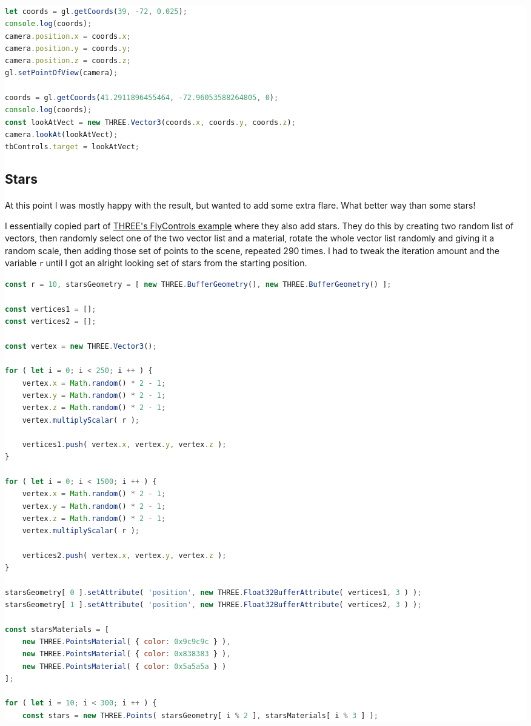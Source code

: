 ```js
let coords = gl.getCoords(39, -72, 0.025);
console.log(coords);
camera.position.x = coords.x;
camera.position.y = coords.y;
camera.position.z = coords.z;
gl.setPointOfView(camera);

coords = gl.getCoords(41.2911896455464, -72.96053588264805, 0);
console.log(coords);
const lookAtVect = new THREE.Vector3(coords.x, coords.y, coords.z);
camera.lookAt(lookAtVect);
tbControls.target = lookAtVect;
```

## Stars

At this point I was mostly happy with the result, but wanted to add some extra flare. What better way than some stars!

I essentially copied part of [THREE's FlyControls example](https://github.com/mrdoob/three.js/blob/master/examples/misc_controls_fly.html) where they also add stars. They do this by creating two random list of vectors, then randomly select one of the two vector list and a material, rotate the whole vector list randomly and giving it a random scale, then adding those set of points to the scene, repeated 290 times. I had to tweak the iteration amount and the variable `r` until I got an alright looking set of stars from the starting position.

```js
const r = 10, starsGeometry = [ new THREE.BufferGeometry(), new THREE.BufferGeometry() ];

const vertices1 = [];
const vertices2 = [];

const vertex = new THREE.Vector3();

for ( let i = 0; i < 250; i ++ ) {
    vertex.x = Math.random() * 2 - 1;
    vertex.y = Math.random() * 2 - 1;
    vertex.z = Math.random() * 2 - 1;
    vertex.multiplyScalar( r );

    vertices1.push( vertex.x, vertex.y, vertex.z );
}

for ( let i = 0; i < 1500; i ++ ) {
    vertex.x = Math.random() * 2 - 1;
    vertex.y = Math.random() * 2 - 1;
    vertex.z = Math.random() * 2 - 1;
    vertex.multiplyScalar( r );

    vertices2.push( vertex.x, vertex.y, vertex.z );
}

starsGeometry[ 0 ].setAttribute( 'position', new THREE.Float32BufferAttribute( vertices1, 3 ) );
starsGeometry[ 1 ].setAttribute( 'position', new THREE.Float32BufferAttribute( vertices2, 3 ) );

const starsMaterials = [
    new THREE.PointsMaterial( { color: 0x9c9c9c } ),
    new THREE.PointsMaterial( { color: 0x838383 } ),
    new THREE.PointsMaterial( { color: 0x5a5a5a } )
];

for ( let i = 10; i < 300; i ++ ) {
    const stars = new THREE.Points( starsGeometry[ i % 2 ], starsMaterials[ i % 3 ] );

```